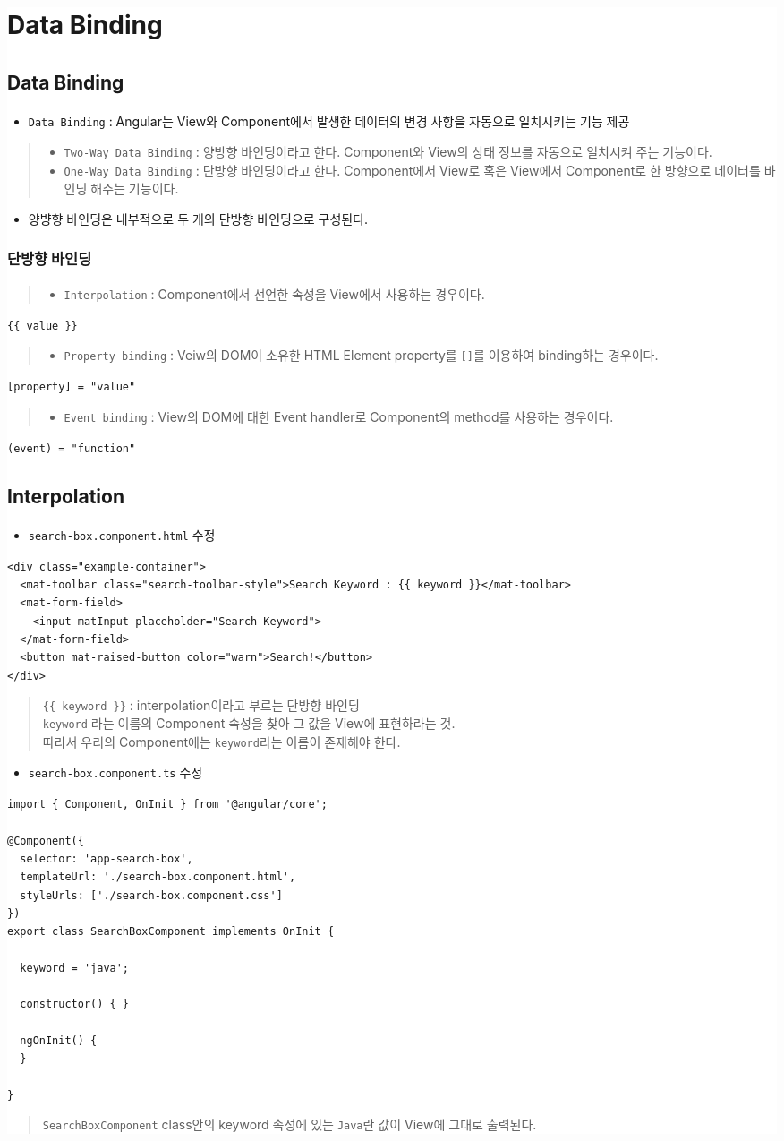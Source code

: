 # Data Binding

## Data Binding
- `Data Binding` : Angular는 View와 Component에서 발생한 데이터의 변경 사항을 자동으로 일치시키는 기능 제공
>- `Two-Way Data Binding` : 양방향 바인딩이라고 한다. Component와 View의 상태 정보를 자동으로 일치시켜 주는 기능이다.
>- `One-Way Data Binding` : 단방향 바인딩이라고 한다. Component에서 View로 혹은 View에서 Component로 한 방향으로 데이터를 바인딩 해주는 기능이다.
- 양뱡향 바인딩은 내부적으로 두 개의 단방향 바인딩으로 구성된다.

### 단방향 바인딩
>- `Interpolation` : Component에서 선언한 속성을 View에서 사용하는 경우이다.
```
{{ value }}
```
>- `Property binding` : Veiw의 DOM이 소유한 HTML Element property를 `[]`를 이용하여 binding하는 경우이다.
```
[property] = "value"
```
>- `Event binding` : View의 DOM에 대한 Event handler로 Component의 method를 사용하는 경우이다.
```
(event) = "function"
```

## Interpolation
- `search-box.component.html` 수정
```
<div class="example-container">
  <mat-toolbar class="search-toolbar-style">Search Keyword : {{ keyword }}</mat-toolbar>
  <mat-form-field>
    <input matInput placeholder="Search Keyword">
  </mat-form-field>
  <button mat-raised-button color="warn">Search!</button>
</div>
```
> `{{ keyword }}` : interpolation이라고 부르는 단방향 바인딩<br>
>  `keyword` 라는 이름의 Component 속성을 찾아 그 값을 View에 표현하라는 것.<br>
> 따라서 우리의 Component에는 `keyword`라는 이름이 존재해야 한다.

- `search-box.component.ts` 수정
```
import { Component, OnInit } from '@angular/core';

@Component({
  selector: 'app-search-box',
  templateUrl: './search-box.component.html',
  styleUrls: ['./search-box.component.css']
})
export class SearchBoxComponent implements OnInit {

  keyword = 'java';
  
  constructor() { }

  ngOnInit() {
  }

}
```
> `SearchBoxComponent` class안의 keyword 속성에 있는 `Java`란 값이 View에 그대로 출력된다.
